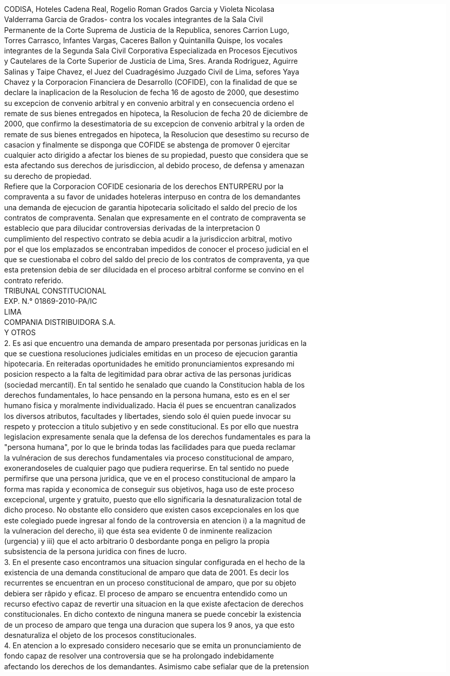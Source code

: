 CODISA, Hoteles Cadena Real, Rogelio Roman Grados Garcia y Violeta Nicolasa  
Valderrama Garcia de Grados- contra los vocales integrantes de la Sala Civil  
Permanente de la Corte Suprema de Justicia de la Republica, senores Carrion Lugo,  
Torres Carrasco, Infantes Vargas, Caceres Ballon y Quintanilla Quispe, los vocales  
integrantes de la Segunda Sala Civil Corporativa Especializada en Procesos Ejecutivos  
y Cautelares de la Corte Superior de Justicia de Lima, Sres. Aranda Rodriguez, Aguirre  
Salinas y Taipe Chavez, el Juez del Cuadragésimo Juzgado Civil de Lima, sefores Yaya  
Chavez y la Corporacion Financiera de Desarrollo (COFIDE), con la finalidad de que se  
declare la inaplicacion de la Resolucion de fecha 16 de agosto de 2000, que desestimo  
su excepcion de convenio arbitral y en convenio arbitral y en consecuencia ordeno el  
remate de sus bienes entregados en hipoteca, la Resolucion de fecha 20 de diciembre de  
2000, que confirmo la desestimatoria de su excepcion de convenio arbitral y la orden de  
remate de sus bienes entregados en hipoteca, la Resolucion que desestimo su recurso de  
casacion y finalmente se disponga que COFIDE se abstenga de promover 0 ejercitar  
cualquier acto dirigido a afectar los bienes de su propiedad, puesto que considera que se  
esta afectando sus derechos de jurisdiccion, al debido proceso, de defensa y amenazan  
su derecho de propiedad.  
Refiere que la Corporacion COFIDE cesionaria de los derechos ENTURPERU por la  
compraventa a su favor de unidades hoteleras interpuso en contra de los demandantes  
una demanda de ejecucion de garantia hipotecaria solicitado el saldo del precio de los  
contratos de compraventa. Senalan que expresamente en el contrato de compraventa se  
establecio que para dilucidar controversias derivadas de la interpretacion 0  
cumplimiento del respectivo contrato se debia acudir a la jurisdiccion arbitral, motivo  
por el que los emplazados se encontraban impedidos de conocer el proceso judicial en el  
que se cuestionaba el cobro del saldo del precio de los contratos de compraventa, ya que  
esta pretension debia de ser dilucidada en el proceso arbitral conforme se convino en el  
contrato referido.  
TRIBUNAL CONSTITUCIONAL  
EXP. N.° 01869-2010-PA/IC  
LIMA  
COMPANIA DISTRIBUIDORA S.A.  
Y OTROS  
2. Es asi que encuentro una demanda de amparo presentada por personas juridicas en la  
que se cuestiona resoluciones judiciales emitidas en un proceso de ejecucion garantia  
hipotecaria. En reiteradas oportunidades he emitido pronunciamientos expresando mi  
posicion respecto a la falta de legitimidad para obrar activa de las personas juridicas  
(sociedad mercantil). En tal sentido he senalado que cuando la Constitucion habla de los  
derechos fundamentales, lo hace pensando en la persona humana, esto es en el ser  
humano fisica y moralmente individualizado. Hacia él pues se encuentran canalizados  
los diversos atributos, facultades y libertades, siendo solo él quien puede invocar su  
respeto y proteccion a titulo subjetivo y en sede constitucional. Es por ello que nuestra  
legislacion expresamente senala que la defensa de los derechos fundamentales es para la  
"persona humana", por lo que le brinda todas las facilidades para que pueda reclamar  
la vulnéracion de sus derechos fundamentales via proceso constitucional de amparo,  
exonerandoseles de cualquier pago que pudiera requerirse. En tal sentido no puede  
permifirse que una persona juridica, que ve en el proceso constitucional de amparo la  
forma mas rapida y economica de conseguir sus objetivos, haga uso de este proceso  
excepcional, urgente y gratuito, puesto que ello significaria la desnaturalizacion total de  
dicho proceso. No obstante ello considero que existen casos excepcionales en los que  
este colegiado puede ingresar al fondo de la controversia en atencion i) a la magnitud de  
la vulneracion del derecho, ii) que ésta sea evidente 0 de inminente realizacion  
(urgencia) y iii) que el acto arbitrario 0 desbordante ponga en peligro la propia  
subsistencia de la persona juridica con fines de lucro.  
3. En el presente caso encontramos una situacion singular configurada en el hecho de la  
existencia de una demanda constitucional de amparo que data de 2001. Es decir los  
recurrentes se encuentran en un proceso constitucional de amparo, que por su objeto  
debiera ser râpido y eficaz. El proceso de amparo se encuentra entendido como un  
recurso efectivo capaz de revertir una situacion en la que existe afectacion de derechos  
constitucionales. En dicho contexto de ninguna manera se puede concebir la existencia  
de un proceso de amparo que tenga una duracion que supera los 9 anos, ya que esto  
desnaturaliza el objeto de los procesos constitucionales.  
4. En atencion a lo expresado considero necesario que se emita un pronunciamiento de  
fondo capaz de resolver una controversia que se ha prolongado indebidamente  
afectando los derechos de los demandantes. Asimismo cabe sefialar que de la pretension  